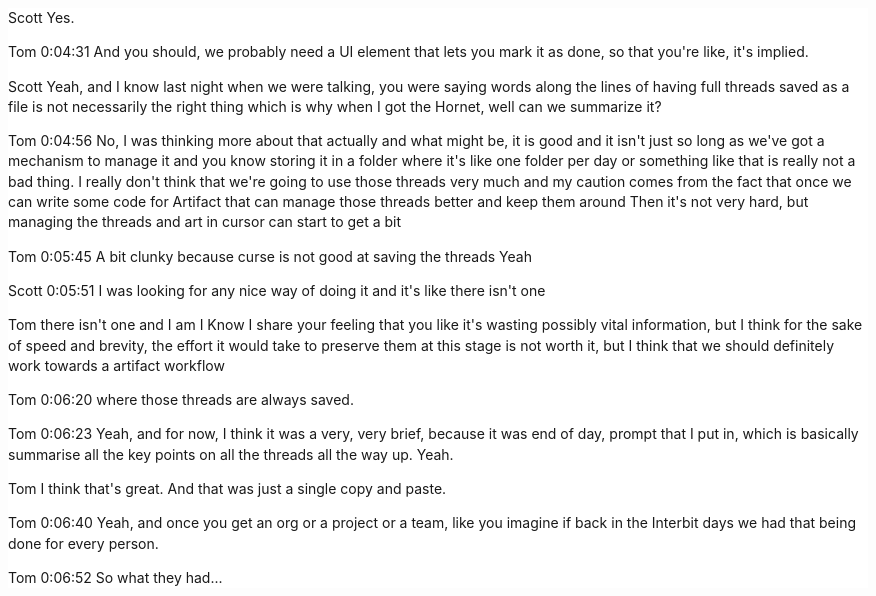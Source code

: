 Scott
Yes.

Tom
0:04:31
And you should, we probably need a UI element that lets you mark it as done, so that you're like, it's implied. 

Scott
Yeah, and I know last night when we were talking, you were saying words along the lines of having full threads saved as a file is not necessarily the right thing which is why when I got the Hornet, well can we summarize it?

Tom
0:04:56
No, I was thinking more about that actually and what might be, it is good and it isn't just so long as we've got a mechanism to manage it and you know storing it in a folder where it's like one folder per day or something like that is really not a bad thing. I really don't think that we're going to use those threads very much and my caution comes from the fact that once we can write some code for Artifact that can manage those threads better and keep them around Then it's not very hard, but managing the threads and art in cursor can start to get a bit

Tom
0:05:45
A bit clunky because curse is not good at saving the threads Yeah

Scott
0:05:51
I was looking for any nice way of doing it and it's like there isn't one 

Tom
there isn't one and I am I Know I share your feeling that you like it's wasting possibly vital information, but I think for the sake of speed and brevity, the effort it would take to preserve them at this stage is not worth it, but I think that we should definitely work towards a artifact workflow

Tom
0:06:20
where those threads are always saved.

Tom
0:06:23
Yeah, and for now, I think it was a very, very brief, because it was end of day, prompt that I put in, which is basically summarise all the key points on all the threads all the way up. Yeah. 

Tom
I think that's great. And that was just a single copy and paste.

Tom
0:06:40
Yeah, and once you get an org or a project or a team, like you imagine if back in the Interbit days we had that being done for every person.

Tom
0:06:52
So what they had...

